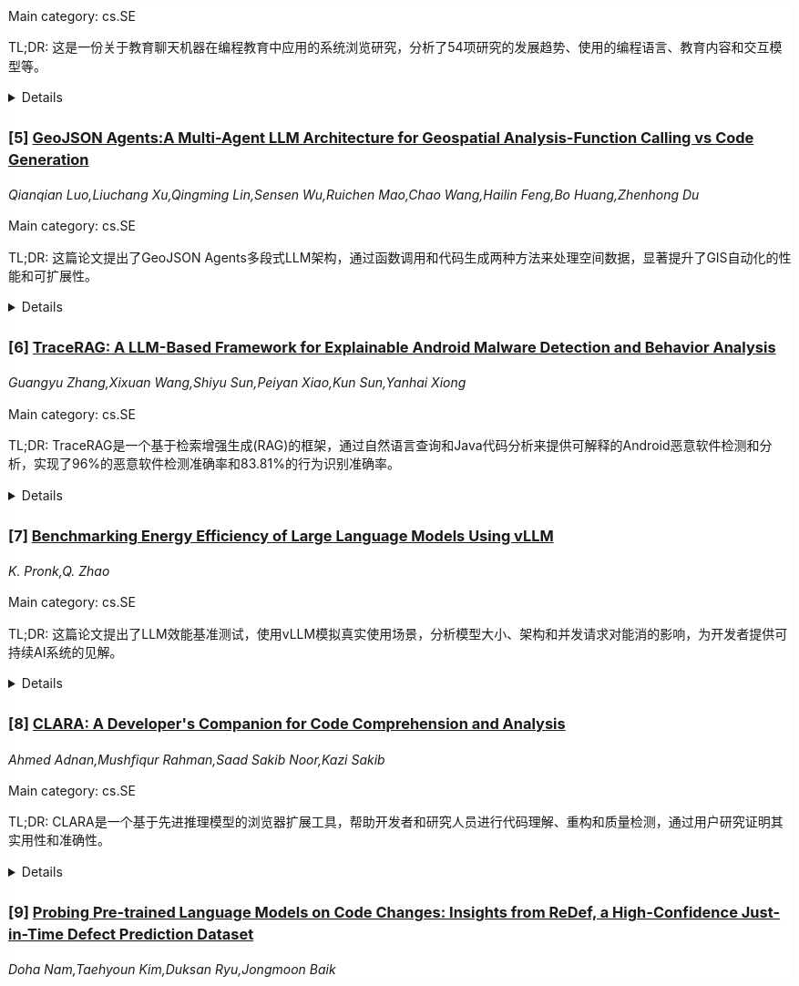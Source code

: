 Main category: cs.SE

TL;DR: 这是一份关于教育聊天机器在编程教育中应用的系统浏览研究，分析了54项研究的发展趋势、使用的编程语言、教育内容和交互模型等。


<details><summary>Details</summary></details>


### [5] [GeoJSON Agents:A Multi-Agent LLM Architecture for Geospatial Analysis-Function Calling vs Code Generation](https://arxiv.org/abs/2509.08863)
*Qianqian Luo,Liuchang Xu,Qingming Lin,Sensen Wu,Ruichen Mao,Chao Wang,Hailin Feng,Bo Huang,Zhenhong Du*

Main category: cs.SE

TL;DR: 这篇论文提出了GeoJSON Agents多段式LLM架构，通过函数调用和代码生成两种方法来处理空间数据，显著提升了GIS自动化的性能和可扩展性。


<details><summary>Details</summary></details>


### [6] [TraceRAG: A LLM-Based Framework for Explainable Android Malware Detection and Behavior Analysis](https://arxiv.org/abs/2509.08865)
*Guangyu Zhang,Xixuan Wang,Shiyu Sun,Peiyan Xiao,Kun Sun,Yanhai Xiong*

Main category: cs.SE

TL;DR: TraceRAG是一个基于检索增强生成(RAG)的框架，通过自然语言查询和Java代码分析来提供可解释的Android恶意软件检测和分析，实现了96%的恶意软件检测准确率和83.81%的行为识别准确率。


<details><summary>Details</summary></details>


### [7] [Benchmarking Energy Efficiency of Large Language Models Using vLLM](https://arxiv.org/abs/2509.08867)
*K. Pronk,Q. Zhao*

Main category: cs.SE

TL;DR: 这篇论文提出了LLM效能基准测试，使用vLLM模拟真实使用场景，分析模型大小、架构和并发请求对能消的影响，为开发者提供可持续AI系统的见解。


<details><summary>Details</summary></details>


### [8] [CLARA: A Developer's Companion for Code Comprehension and Analysis](https://arxiv.org/abs/2509.09072)
*Ahmed Adnan,Mushfiqur Rahman,Saad Sakib Noor,Kazi Sakib*

Main category: cs.SE

TL;DR: CLARA是一个基于先进推理模型的浏览器扩展工具，帮助开发者和研究人员进行代码理解、重构和质量检测，通过用户研究证明其实用性和准确性。


<details><summary>Details</summary></details>


### [9] [Probing Pre-trained Language Models on Code Changes: Insights from ReDef, a High-Confidence Just-in-Time Defect Prediction Dataset](https://arxiv.org/abs/2509.09192)
*Doha Nam,Taehyoun Kim,Duksan Ryu,Jongmoon Baik*
